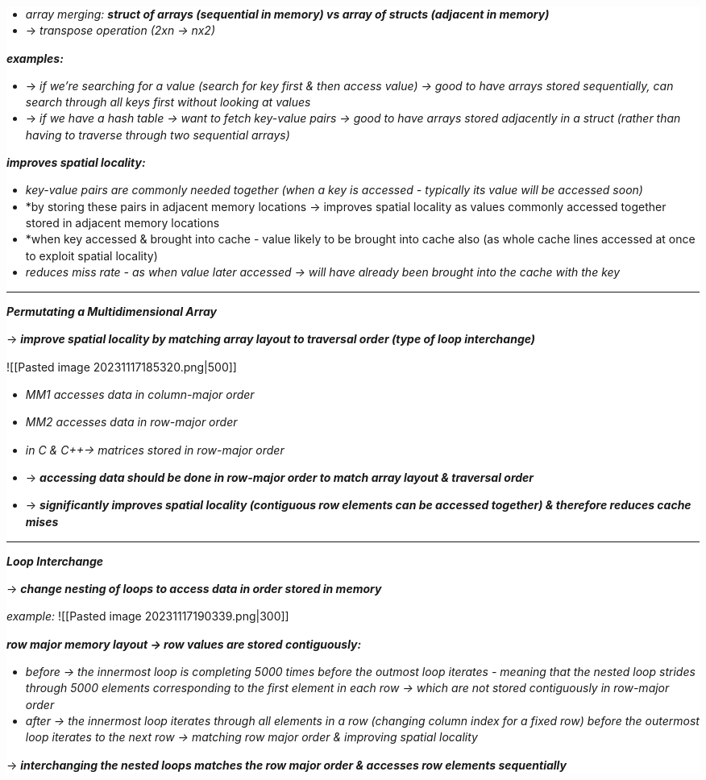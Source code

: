 - *array merging: **struct of arrays (sequential in memory) vs array of structs (adjacent in memory)***
- → *transpose operation (2xn → nx2)*

***examples:***
- → *if we’re searching for a value (search for key first & then access value) → good to have arrays stored sequentially, can search through all keys first without looking at values*
- → *if we have a hash table → want to fetch key-value pairs → good to have arrays stored adjacently in a struct (rather than having to traverse through two sequential arrays)*

***improves spatial locality:***
- *key-value pairs are commonly needed together (when a key is accessed - typically its value will be accessed soon)*
- *by storing these pairs in adjacent memory locations → improves spatial locality as values commonly accessed together stored in adjacent memory locations
- *when key accessed & brought into cache - value likely to be brought into cache also (as whole cache lines accessed at once to exploit spatial locality)
- *reduces miss rate - as when value later accessed → will have already been brought into the cache with the key*

- - - 

***Permutating a Multidimensional Array***

→ ***improve spatial locality by matching array layout to traversal order (type of loop interchange)***

![[Pasted image 20231117185320.png|500]]

- *MM1 accesses data in column-major order*
- *MM2 accesses data in row-major order*

- *in C & C++→ matrices stored in row-major order*
- → ***accessing data should be done in row-major order to match array layout & traversal order***
- → ***significantly improves spatial locality (contiguous row elements can be accessed together) & therefore reduces cache mises***

- - - 

***Loop Interchange***

→ ***change nesting of loops to access data in order stored in memory***

*example:*
![[Pasted image 20231117190339.png|300]]

***row major memory layout → row values are stored contiguously:***
- *before → the innermost loop is completing 5000 times before the outmost loop iterates - meaning that the nested loop strides through 5000 elements corresponding to the first element in each row → which are not stored contiguously in row-major order*
- *after → the innermost loop iterates through all elements in a row (changing column index for a fixed row) before the outermost loop iterates to the next row → matching row major order & improving spatial locality*

→ ***interchanging the nested loops matches the row major order & accesses row elements sequentially***
